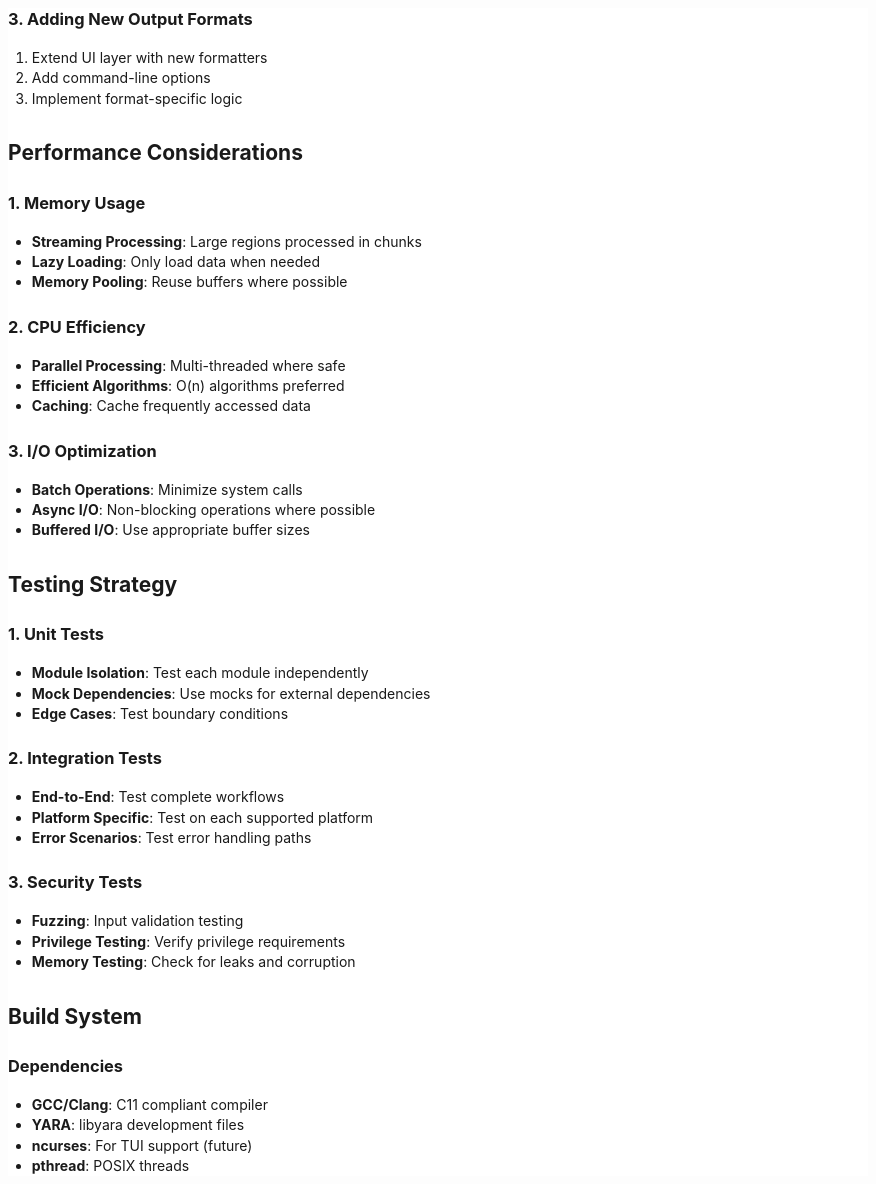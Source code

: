 ### 3. Adding New Output Formats
1. Extend UI layer with new formatters
2. Add command-line options
3. Implement format-specific logic

## Performance Considerations

### 1. Memory Usage
- **Streaming Processing**: Large regions processed in chunks
- **Lazy Loading**: Only load data when needed
- **Memory Pooling**: Reuse buffers where possible

### 2. CPU Efficiency
- **Parallel Processing**: Multi-threaded where safe
- **Efficient Algorithms**: O(n) algorithms preferred
- **Caching**: Cache frequently accessed data

### 3. I/O Optimization
- **Batch Operations**: Minimize system calls
- **Async I/O**: Non-blocking operations where possible
- **Buffered I/O**: Use appropriate buffer sizes

## Testing Strategy

### 1. Unit Tests
- **Module Isolation**: Test each module independently
- **Mock Dependencies**: Use mocks for external dependencies
- **Edge Cases**: Test boundary conditions

### 2. Integration Tests
- **End-to-End**: Test complete workflows
- **Platform Specific**: Test on each supported platform
- **Error Scenarios**: Test error handling paths

### 3. Security Tests
- **Fuzzing**: Input validation testing
- **Privilege Testing**: Verify privilege requirements
- **Memory Testing**: Check for leaks and corruption

## Build System

### Dependencies
- **GCC/Clang**: C11 compliant compiler
- **YARA**: libyara development files
- **ncurses**: For TUI support (future)
- **pthread**: POSIX threads
